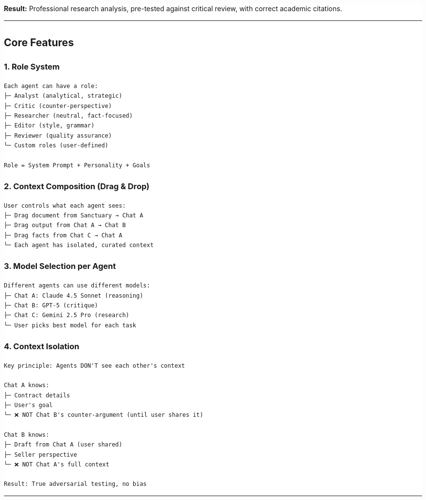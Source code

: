 **Result:** Professional research analysis, pre-tested against critical review, with correct academic citations.

---

## Core Features

### 1. Role System

```
Each agent can have a role:
├─ Analyst (analytical, strategic)
├─ Critic (counter-perspective)
├─ Researcher (neutral, fact-focused)
├─ Editor (style, grammar)
├─ Reviewer (quality assurance)
└─ Custom roles (user-defined)

Role = System Prompt + Personality + Goals
```

### 2. Context Composition (Drag & Drop)

```
User controls what each agent sees:
├─ Drag document from Sanctuary → Chat A
├─ Drag output from Chat A → Chat B
├─ Drag facts from Chat C → Chat A
└─ Each agent has isolated, curated context
```

### 3. Model Selection per Agent

```
Different agents can use different models:
├─ Chat A: Claude 4.5 Sonnet (reasoning)
├─ Chat B: GPT-5 (critique)
├─ Chat C: Gemini 2.5 Pro (research)
└─ User picks best model for each task
```

### 4. Context Isolation

```
Key principle: Agents DON'T see each other's context

Chat A knows:
├─ Contract details
├─ User's goal
└─ ❌ NOT Chat B's counter-argument (until user shares it)

Chat B knows:
├─ Draft from Chat A (user shared)
├─ Seller perspective
└─ ❌ NOT Chat A's full context

Result: True adversarial testing, no bias
```

---